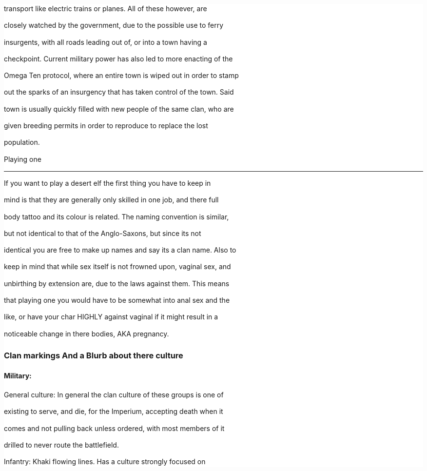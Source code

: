 transport like electric trains or planes. All of these however, are

closely watched by the government, due to the possible use to ferry

insurgents, with all roads leading out of, or into a town having a

checkpoint. Current military power has also led to more enacting of the

Omega Ten protocol, where an entire town is wiped out in order to stamp

out the sparks of an insurgency that has taken control of the town. Said

town is usually quickly filled with new people of the same clan, who are

given breeding permits in order to reproduce to replace the lost

population.



Playing one

-----------



If you want to play a desert elf the first thing you have to keep in

mind is that they are generally only skilled in one job, and there full

body tattoo and its colour is related. The naming convention is similar,

but not identical to that of the Anglo-Saxons, but since its not

identical you are free to make up names and say its a clan name. Also to

keep in mind that while sex itself is not frowned upon, vaginal sex, and

unbirthing by extension are, due to the laws against them. This means

that playing one you would have to be somewhat into anal sex and the

like, or have your char HIGHLY against vaginal if it might result in a

noticeable change in there bodies, AKA pregnancy.



### Clan markings And a Blurb about there culture



#### Military:



General culture: In general the clan culture of these groups is one of

existing to serve, and die, for the Imperium, accepting death when it

comes and not pulling back unless ordered, with most members of it

drilled to never route the battlefield.



Infantry: Khaki flowing lines. Has a culture strongly focused on
